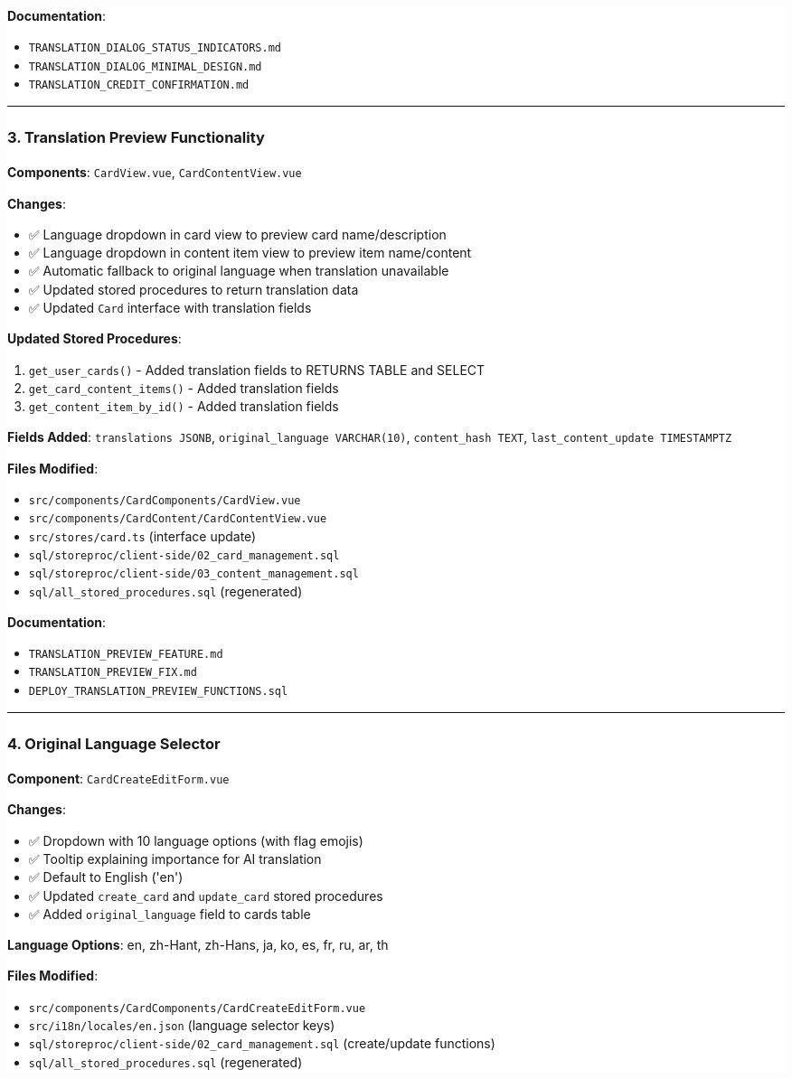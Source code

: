 **Documentation**:
- `TRANSLATION_DIALOG_STATUS_INDICATORS.md`
- `TRANSLATION_DIALOG_MINIMAL_DESIGN.md`
- `TRANSLATION_CREDIT_CONFIRMATION.md`

---

### 3. Translation Preview Functionality
**Components**: `CardView.vue`, `CardContentView.vue`

**Changes**:
- ✅ Language dropdown in card view to preview card name/description
- ✅ Language dropdown in content item view to preview item name/content
- ✅ Automatic fallback to original language when translation unavailable
- ✅ Updated stored procedures to return translation data
- ✅ Updated `Card` interface with translation fields

**Updated Stored Procedures**:
1. `get_user_cards()` - Added translation fields to RETURNS TABLE and SELECT
2. `get_card_content_items()` - Added translation fields
3. `get_content_item_by_id()` - Added translation fields

**Fields Added**: `translations JSONB`, `original_language VARCHAR(10)`, `content_hash TEXT`, `last_content_update TIMESTAMPTZ`

**Files Modified**:
- `src/components/CardComponents/CardView.vue`
- `src/components/CardContent/CardContentView.vue`
- `src/stores/card.ts` (interface update)
- `sql/storeproc/client-side/02_card_management.sql`
- `sql/storeproc/client-side/03_content_management.sql`
- `sql/all_stored_procedures.sql` (regenerated)

**Documentation**:
- `TRANSLATION_PREVIEW_FEATURE.md`
- `TRANSLATION_PREVIEW_FIX.md`
- `DEPLOY_TRANSLATION_PREVIEW_FUNCTIONS.sql`

---

### 4. Original Language Selector
**Component**: `CardCreateEditForm.vue`

**Changes**:
- ✅ Dropdown with 10 language options (with flag emojis)
- ✅ Tooltip explaining importance for AI translation
- ✅ Default to English ('en')
- ✅ Updated `create_card` and `update_card` stored procedures
- ✅ Added `original_language` field to cards table

**Language Options**: en, zh-Hant, zh-Hans, ja, ko, es, fr, ru, ar, th

**Files Modified**:
- `src/components/CardComponents/CardCreateEditForm.vue`
- `src/i18n/locales/en.json` (language selector keys)
- `sql/storeproc/client-side/02_card_management.sql` (create/update functions)
- `sql/all_stored_procedures.sql` (regenerated)

